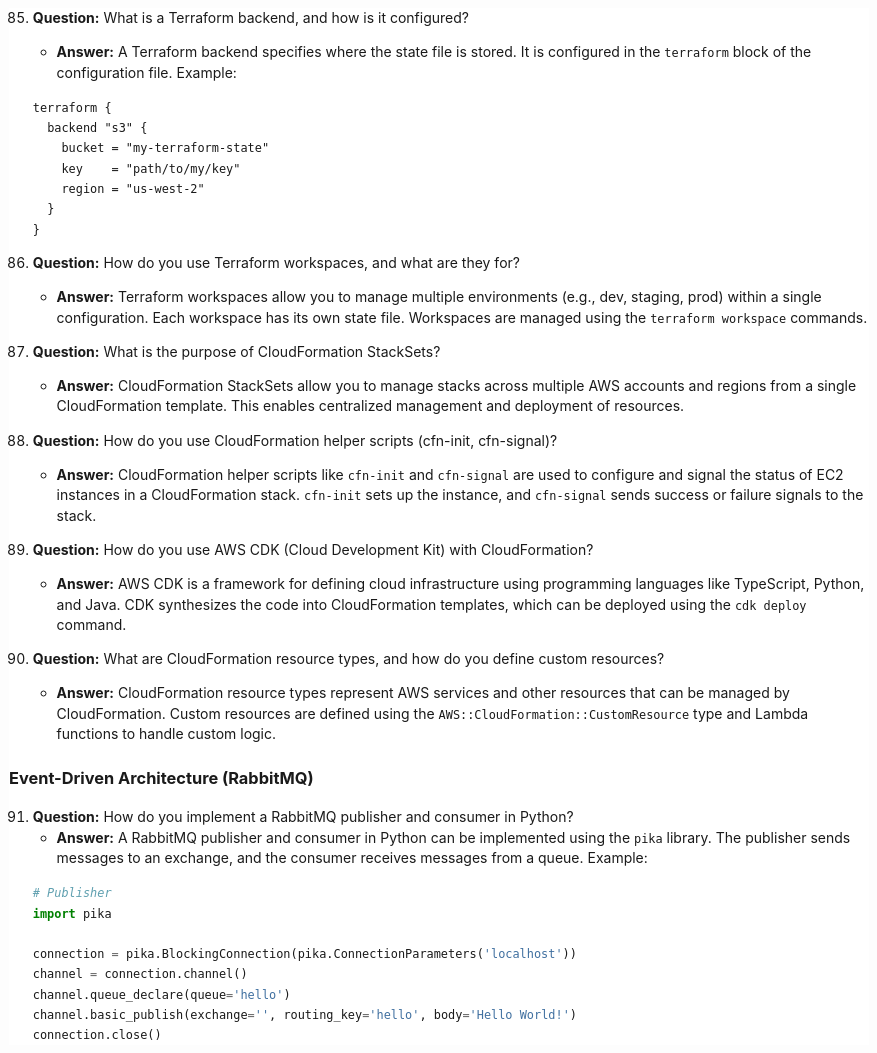 85. **Question:** What is a Terraform backend, and how is it configured?
    - **Answer:** A Terraform backend specifies where the state file is stored. It is configured in the `terraform` block of the configuration file. Example:
    ```hcl
    terraform {
      backend "s3" {
        bucket = "my-terraform-state"
        key    = "path/to/my/key"
        region = "us-west-2"
      }
    }
    ```

86. **Question:** How do you use Terraform workspaces, and what are they for?
    - **Answer:** Terraform workspaces allow you to manage multiple environments (e.g., dev, staging, prod) within a single configuration. Each workspace has its own state file. Workspaces are managed using the `terraform workspace` commands.

87. **Question:** What is the purpose of CloudFormation StackSets?
    - **Answer:** CloudFormation StackSets allow you to manage stacks across multiple AWS accounts and regions from a single CloudFormation template. This enables centralized management and deployment of resources.

88. **Question:** How do you use CloudFormation helper scripts (cfn-init, cfn-signal)?
    - **Answer:** CloudFormation helper scripts like `cfn-init` and `cfn-signal` are used to configure and signal the status of EC2 instances in a CloudFormation stack. `cfn-init` sets up the instance, and `cfn-signal` sends success or failure signals to the stack.

89. **Question:** How do you use AWS CDK (Cloud Development Kit) with CloudFormation?
    - **Answer:** AWS CDK is a framework for defining cloud infrastructure using programming languages like TypeScript, Python, and Java. CDK synthesizes the code into CloudFormation templates, which can be deployed using the `cdk deploy` command.

90. **Question:** What are CloudFormation resource types, and how do you define custom resources?
    - **Answer:** CloudFormation resource types represent AWS services and other resources that can be managed by CloudFormation. Custom resources are defined using the `AWS::CloudFormation::CustomResource` type and Lambda functions to handle custom logic.

### Event-Driven Architecture (RabbitMQ)

91. **Question:** How do you implement a RabbitMQ publisher and consumer in Python?
    - **Answer:** A RabbitMQ publisher and consumer in Python can be implemented using the `pika` library. The publisher sends messages to an exchange, and the consumer receives messages from a queue. Example:
    ```python
    # Publisher
    import pika

    connection = pika.BlockingConnection(pika.ConnectionParameters('localhost'))
    channel = connection.channel()
    channel.queue_declare(queue='hello')
    channel.basic_publish(exchange='', routing_key='hello', body='Hello World!')
    connection.close()
